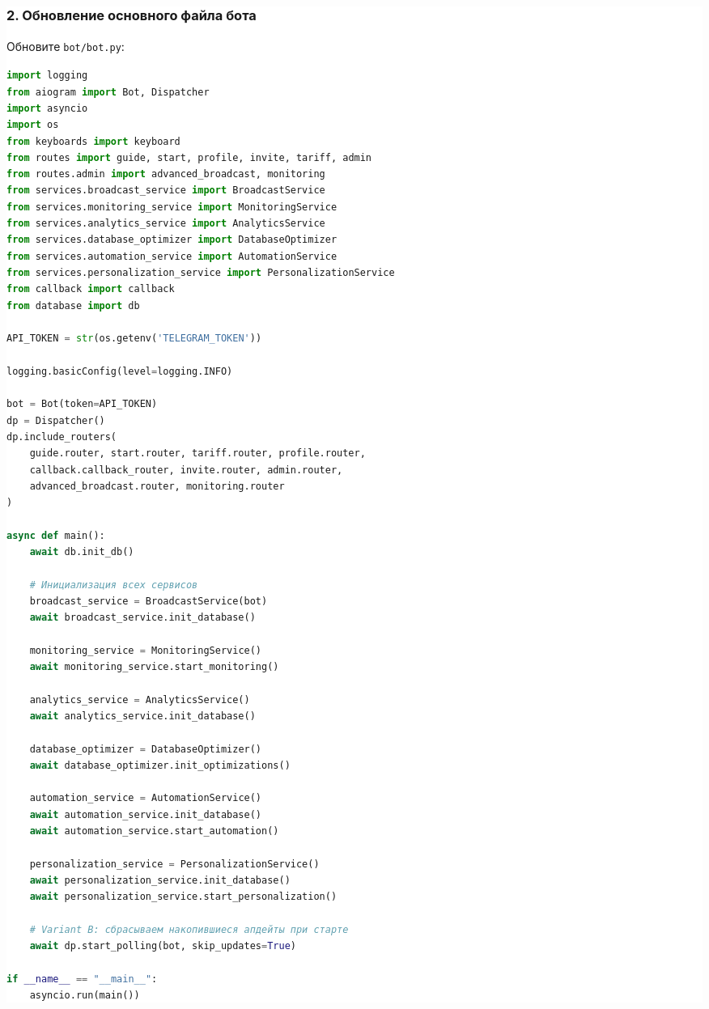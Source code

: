 ### 2. Обновление основного файла бота

Обновите `bot/bot.py`:

```python
import logging
from aiogram import Bot, Dispatcher
import asyncio
import os
from keyboards import keyboard
from routes import guide, start, profile, invite, tariff, admin
from routes.admin import advanced_broadcast, monitoring
from services.broadcast_service import BroadcastService
from services.monitoring_service import MonitoringService
from services.analytics_service import AnalyticsService
from services.database_optimizer import DatabaseOptimizer
from services.automation_service import AutomationService
from services.personalization_service import PersonalizationService
from callback import callback
from database import db

API_TOKEN = str(os.getenv('TELEGRAM_TOKEN'))

logging.basicConfig(level=logging.INFO)

bot = Bot(token=API_TOKEN)
dp = Dispatcher()
dp.include_routers(
    guide.router, start.router, tariff.router, profile.router, 
    callback.callback_router, invite.router, admin.router, 
    advanced_broadcast.router, monitoring.router
)

async def main():
    await db.init_db()
    
    # Инициализация всех сервисов
    broadcast_service = BroadcastService(bot)
    await broadcast_service.init_database()
    
    monitoring_service = MonitoringService()
    await monitoring_service.start_monitoring()
    
    analytics_service = AnalyticsService()
    await analytics_service.init_database()
    
    database_optimizer = DatabaseOptimizer()
    await database_optimizer.init_optimizations()
    
    automation_service = AutomationService()
    await automation_service.init_database()
    await automation_service.start_automation()
    
    personalization_service = PersonalizationService()
    await personalization_service.init_database()
    await personalization_service.start_personalization()
    
    # Variant B: сбрасываем накопившиеся апдейты при старте
    await dp.start_polling(bot, skip_updates=True)

if __name__ == "__main__":
    asyncio.run(main())
```
